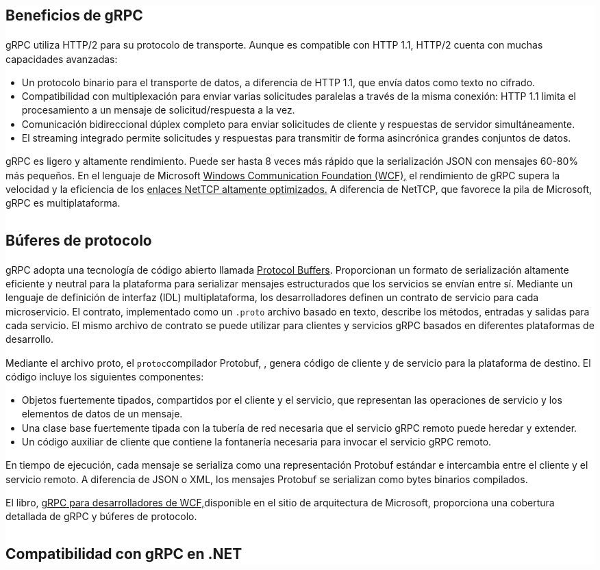 ## <a name="grpc-benefits"></a>Beneficios de gRPC

gRPC utiliza HTTP/2 para su protocolo de transporte. Aunque es compatible con HTTP 1.1, HTTP/2 cuenta con muchas capacidades avanzadas:

- Un protocolo binario para el transporte de datos, a diferencia de HTTP 1.1, que envía datos como texto no cifrado.
- Compatibilidad con multiplexación para enviar varias solicitudes paralelas a través de la misma conexión: HTTP 1.1 limita el procesamiento a un mensaje de solicitud/respuesta a la vez.
- Comunicación bidireccional dúplex completo para enviar solicitudes de cliente y respuestas de servidor simultáneamente.
- El streaming integrado permite solicitudes y respuestas para transmitir de forma asincrónica grandes conjuntos de datos.

gRPC es ligero y altamente rendimiento. Puede ser hasta 8 veces más rápido que la serialización JSON con mensajes 60-80% más pequeños. En el lenguaje de Microsoft [Windows Communication Foundation (WCF),](https://docs.microsoft.com/dotnet/framework/wcf/whats-wcf) el rendimiento de gRPC supera la velocidad y la eficiencia de los [enlaces NetTCP altamente optimizados.](https://docs.microsoft.com/dotnet/api/system.servicemodel.nettcpbinding?view=netframework-4.8) A diferencia de NetTCP, que favorece la pila de Microsoft, gRPC es multiplataforma.

## <a name="protocol-buffers"></a>Búferes de protocolo

gRPC adopta una tecnología de código abierto llamada [Protocol Buffers](https://developers.google.com/protocol-buffers/docs/overview). Proporcionan un formato de serialización altamente eficiente y neutral para la plataforma para serializar mensajes estructurados que los servicios se envían entre sí. Mediante un lenguaje de definición de interfaz (IDL) multiplataforma, los desarrolladores definen un contrato de servicio para cada microservicio. El contrato, implementado como un `.proto` archivo basado en texto, describe los métodos, entradas y salidas para cada servicio. El mismo archivo de contrato se puede utilizar para clientes y servicios gRPC basados en diferentes plataformas de desarrollo.

Mediante el archivo proto, el `protoc`compilador Protobuf, , genera código de cliente y de servicio para la plataforma de destino. El código incluye los siguientes componentes:

- Objetos fuertemente tipados, compartidos por el cliente y el servicio, que representan las operaciones de servicio y los elementos de datos de un mensaje.
- Una clase base fuertemente tipada con la tubería de red necesaria que el servicio gRPC remoto puede heredar y extender.
- Un código auxiliar de cliente que contiene la fontanería necesaria para invocar el servicio gRPC remoto.

En tiempo de ejecución, cada mensaje se serializa como una representación Protobuf estándar e intercambia entre el cliente y el servicio remoto. A diferencia de JSON o XML, los mensajes Protobuf se serializan como bytes binarios compilados.

El libro, [gRPC para desarrolladores de WCF,](https://docs.microsoft.com/dotnet/architecture/grpc-for-wcf-developers/)disponible en el sitio de arquitectura de Microsoft, proporciona una cobertura detallada de gRPC y búferes de protocolo.

## <a name="grpc-support-in-net"></a>Compatibilidad con gRPC en .NET
